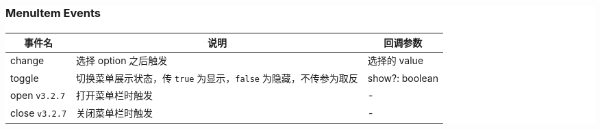 ### MenuItem Events

| 事件名 | 说明                 | 回调参数     |
|--------|----------------------|--------------|
| change | 选择 option 之后触发 | 选择的 value |
| toggle | 切换菜单展示状态，传 `true` 为显示，`false` 为隐藏，不传参为取反 | show?: boolean |
| open `v3.2.7` | 打开菜单栏时触发 | - |
| close `v3.2.7` | 关闭菜单栏时触发 | - |